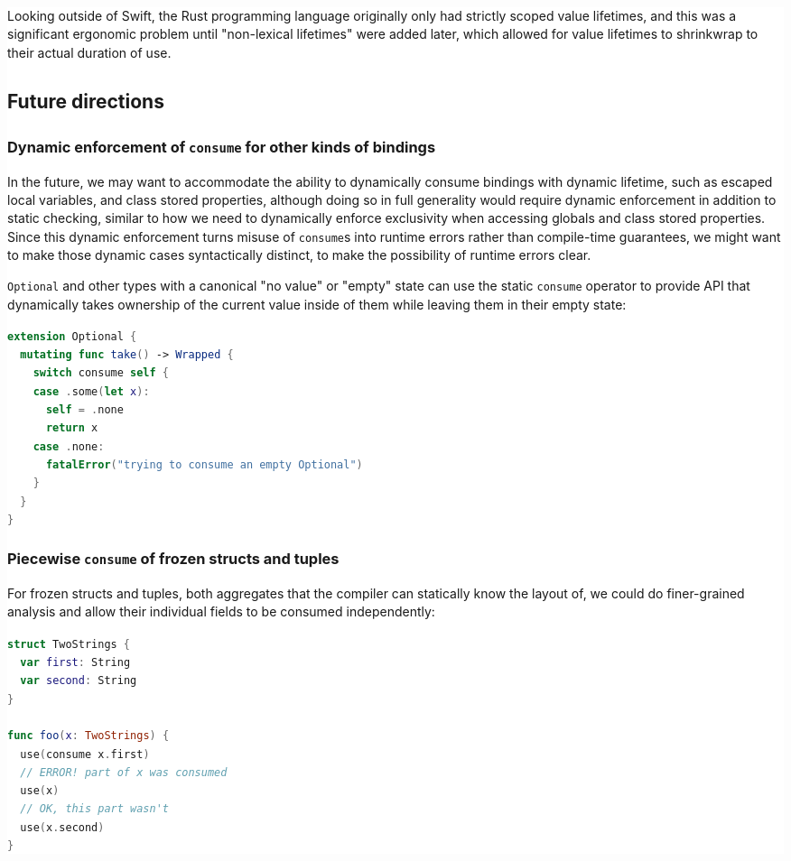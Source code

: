 Looking outside of Swift, the Rust programming language originally only had
strictly scoped value lifetimes, and this was a significant ergonomic
problem until "non-lexical lifetimes" were added later, which allowed for
value lifetimes to shrinkwrap to their actual duration of use.

## Future directions

### Dynamic enforcement of `consume` for other kinds of bindings

In the future, we may want to accommodate the ability to dynamically
consume bindings with dynamic lifetime, such as escaped local
variables, and class stored properties, although doing so in full
generality would require dynamic enforcement in addition to static
checking, similar to how we need to dynamically enforce exclusivity
when accessing globals and class stored properties.  Since this
dynamic enforcement turns misuse of `consume`s into runtime errors
rather than compile-time guarantees, we might want to make those
dynamic cases syntactically distinct, to make the possibility of
runtime errors clear.

`Optional` and other types with a canonical "no value" or "empty"
state can use the static `consume` operator to provide API that
dynamically takes ownership of the current value inside of them
while leaving them in their empty state:

```swift
extension Optional {
  mutating func take() -> Wrapped {
    switch consume self {
    case .some(let x):
      self = .none
      return x
    case .none:
      fatalError("trying to consume an empty Optional")
    }
  }
}
```

### Piecewise `consume` of frozen structs and tuples

For frozen structs and tuples, both aggregates that the compiler can statically
know the layout of, we could do finer-grained analysis and allow their
individual fields to be consumed independently:

```swift
struct TwoStrings {
  var first: String
  var second: String
}

func foo(x: TwoStrings) {
  use(consume x.first)
  // ERROR! part of x was consumed
  use(x)
  // OK, this part wasn't
  use(x.second)
}
```
